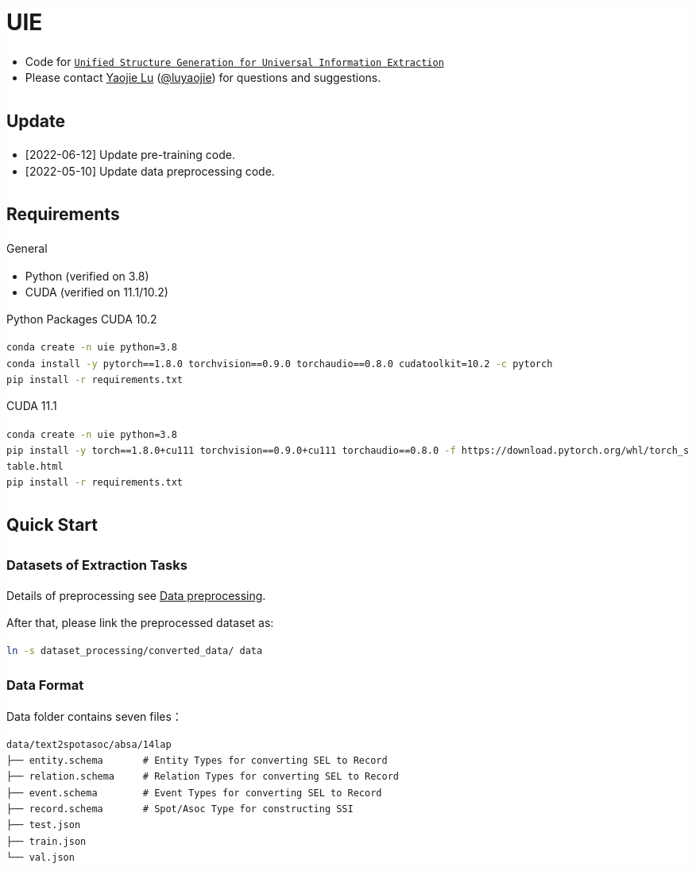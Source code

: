 # UIE

- Code for [``Unified Structure Generation for Universal Information Extraction``](https://aclanthology.org/2022.acl-long.395/)
- Please contact [Yaojie Lu](http://luyaojie.github.io) ([@luyaojie](mailto:yaojie2017@iscas.ac.cn)) for questions and suggestions.

## Update
- [2022-06-12] Update pre-training code.
- [2022-05-10] Update data preprocessing code.

## Requirements

General

- Python (verified on 3.8)
- CUDA (verified on 11.1/10.2)

Python Packages
CUDA 10.2
``` bash
conda create -n uie python=3.8
conda install -y pytorch==1.8.0 torchvision==0.9.0 torchaudio==0.8.0 cudatoolkit=10.2 -c pytorch
pip install -r requirements.txt
```

CUDA 11.1
``` bash
conda create -n uie python=3.8
pip install -y torch==1.8.0+cu111 torchvision==0.9.0+cu111 torchaudio==0.8.0 -f https://download.pytorch.org/whl/torch_stable.html
pip install -r requirements.txt
```

## Quick Start

### Datasets of Extraction Tasks

Details of preprocessing see [Data preprocessing](dataset_processing/).

After that, please link the preprocessed dataset as:
``` bash
ln -s dataset_processing/converted_data/ data
```

### Data Format

Data folder contains seven files：

```text
data/text2spotasoc/absa/14lap
├── entity.schema       # Entity Types for converting SEL to Record
├── relation.schema     # Relation Types for converting SEL to Record
├── event.schema        # Event Types for converting SEL to Record
├── record.schema       # Spot/Asoc Type for constructing SSI
├── test.json
├── train.json
└── val.json
```
